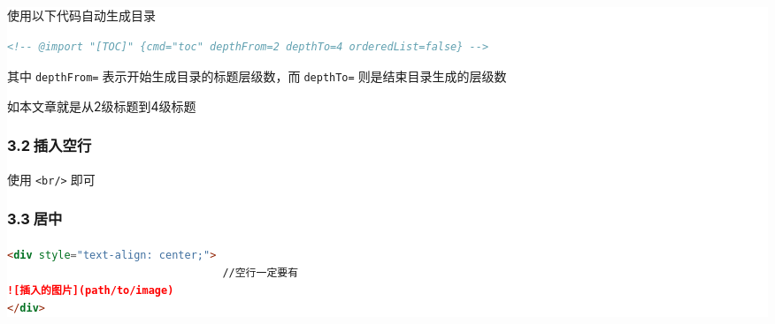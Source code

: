 使用以下代码自动生成目录

``` markdown
<!-- @import "[TOC]" {cmd="toc" depthFrom=2 depthTo=4 orderedList=false} -->
```

其中 `depthFrom=` 表示开始生成目录的标题层级数，而 `depthTo=` 则是结束目录生成的层级数

如本文章就是从2级标题到4级标题

### 3.2 插入空行

使用 `<br/>` 即可

### 3.3 居中

``` markdown
<div style="text-align: center;">
                                  //空行一定要有
![插入的图片](path/to/image)
</div>
```